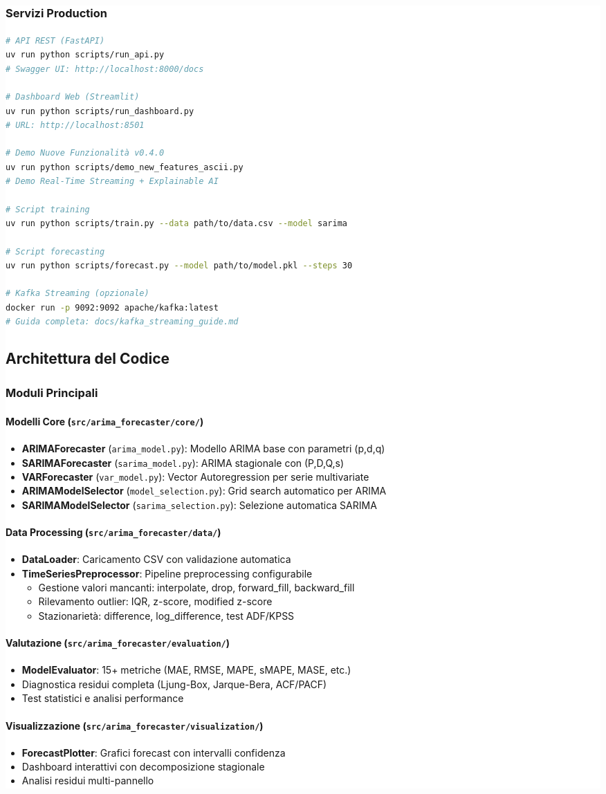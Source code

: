 ### Servizi Production
```bash
# API REST (FastAPI)
uv run python scripts/run_api.py
# Swagger UI: http://localhost:8000/docs

# Dashboard Web (Streamlit)  
uv run python scripts/run_dashboard.py
# URL: http://localhost:8501

# Demo Nuove Funzionalità v0.4.0
uv run python scripts/demo_new_features_ascii.py
# Demo Real-Time Streaming + Explainable AI

# Script training
uv run python scripts/train.py --data path/to/data.csv --model sarima

# Script forecasting
uv run python scripts/forecast.py --model path/to/model.pkl --steps 30

# Kafka Streaming (opzionale)
docker run -p 9092:9092 apache/kafka:latest
# Guida completa: docs/kafka_streaming_guide.md
```

## Architettura del Codice

### Moduli Principali

#### Modelli Core (`src/arima_forecaster/core/`)
- **ARIMAForecaster** (`arima_model.py`): Modello ARIMA base con parametri (p,d,q)
- **SARIMAForecaster** (`sarima_model.py`): ARIMA stagionale con (P,D,Q,s) 
- **VARForecaster** (`var_model.py`): Vector Autoregression per serie multivariate
- **ARIMAModelSelector** (`model_selection.py`): Grid search automatico per ARIMA
- **SARIMAModelSelector** (`sarima_selection.py`): Selezione automatica SARIMA

#### Data Processing (`src/arima_forecaster/data/`)
- **DataLoader**: Caricamento CSV con validazione automatica
- **TimeSeriesPreprocessor**: Pipeline preprocessing configurabile
  - Gestione valori mancanti: interpolate, drop, forward_fill, backward_fill
  - Rilevamento outlier: IQR, z-score, modified z-score
  - Stazionarietà: difference, log_difference, test ADF/KPSS

#### Valutazione (`src/arima_forecaster/evaluation/`)
- **ModelEvaluator**: 15+ metriche (MAE, RMSE, MAPE, sMAPE, MASE, etc.)
- Diagnostica residui completa (Ljung-Box, Jarque-Bera, ACF/PACF)
- Test statistici e analisi performance

#### Visualizzazione (`src/arima_forecaster/visualization/`)
- **ForecastPlotter**: Grafici forecast con intervalli confidenza
- Dashboard interattivi con decomposizione stagionale
- Analisi residui multi-pannello
